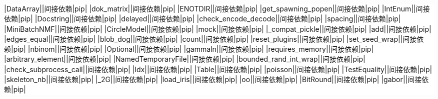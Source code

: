 |DataArray||间接依赖|pip|
|dok_matrix||间接依赖|pip|
|ENOTDIR||间接依赖|pip|
|get_spawning_popen||间接依赖|pip|
|IntEnum||间接依赖|pip|
|Docstring||间接依赖|pip|
|delayed||间接依赖|pip|
|check_encode_decode||间接依赖|pip|
|spacing||间接依赖|pip|
|MiniBatchNMF||间接依赖|pip|
|CircleModel||间接依赖|pip|
|mock||间接依赖|pip|
|_compat_pickle||间接依赖|pip|
|add||间接依赖|pip|
|edges_equal||间接依赖|pip|
|blob_dog||间接依赖|pip|
|count||间接依赖|pip|
|reset_plugins||间接依赖|pip|
|set_seed_wrap||间接依赖|pip|
|nbinom||间接依赖|pip|
|Optional||间接依赖|pip|
|gammaln||间接依赖|pip|
|requires_memory||间接依赖|pip|
|arbitrary_element||间接依赖|pip|
|NamedTemporaryFile||间接依赖|pip|
|bounded_rand_int_wrap||间接依赖|pip|
|check_subprocess_call||间接依赖|pip|
|Idx||间接依赖|pip|
|Table||间接依赖|pip|
|poisson||间接依赖|pip|
|TestEquality||间接依赖|pip|
|skeleton_nb||间接依赖|pip|
|_2G||间接依赖|pip|
|load_iris||间接依赖|pip|
|oo||间接依赖|pip|
|BitRound||间接依赖|pip|
|gabor||间接依赖|pip|